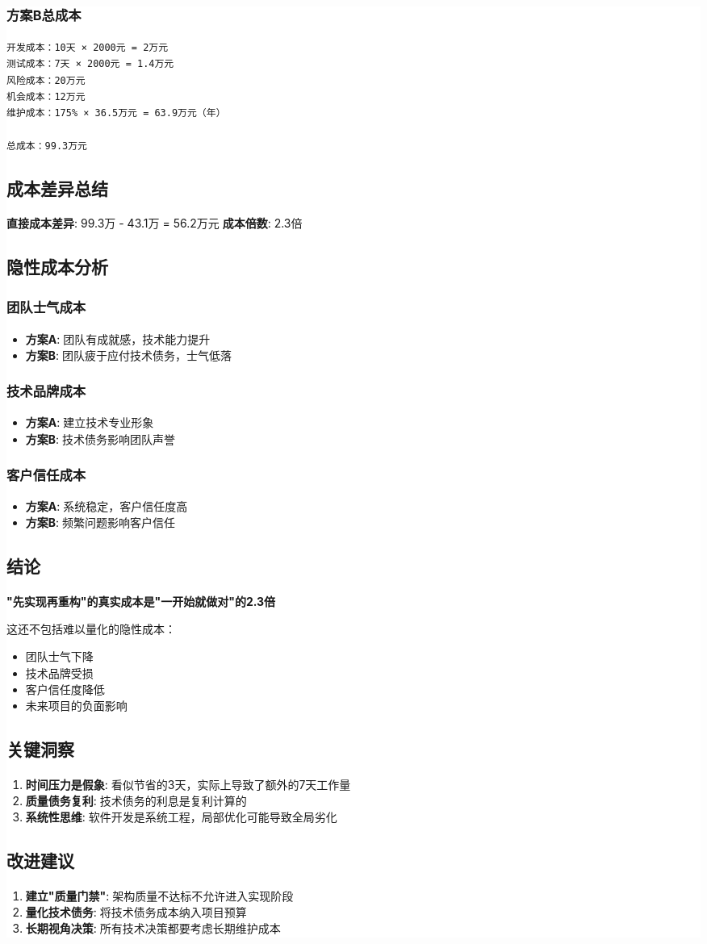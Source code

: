 ### 方案B总成本
```
开发成本：10天 × 2000元 = 2万元
测试成本：7天 × 2000元 = 1.4万元
风险成本：20万元
机会成本：12万元
维护成本：175% × 36.5万元 = 63.9万元（年）

总成本：99.3万元
```

## 成本差异总结

**直接成本差异**: 99.3万 - 43.1万 = 56.2万元
**成本倍数**: 2.3倍

## 隐性成本分析

### 团队士气成本
- **方案A**: 团队有成就感，技术能力提升
- **方案B**: 团队疲于应付技术债务，士气低落

### 技术品牌成本
- **方案A**: 建立技术专业形象
- **方案B**: 技术债务影响团队声誉

### 客户信任成本
- **方案A**: 系统稳定，客户信任度高
- **方案B**: 频繁问题影响客户信任

## 结论

**"先实现再重构"的真实成本是"一开始就做对"的2.3倍**

这还不包括难以量化的隐性成本：
- 团队士气下降
- 技术品牌受损
- 客户信任度降低
- 未来项目的负面影响

## 关键洞察

1. **时间压力是假象**: 看似节省的3天，实际上导致了额外的7天工作量
2. **质量债务复利**: 技术债务的利息是复利计算的
3. **系统性思维**: 软件开发是系统工程，局部优化可能导致全局劣化

## 改进建议

1. **建立"质量门禁"**: 架构质量不达标不允许进入实现阶段
2. **量化技术债务**: 将技术债务成本纳入项目预算
3. **长期视角决策**: 所有技术决策都要考虑长期维护成本
